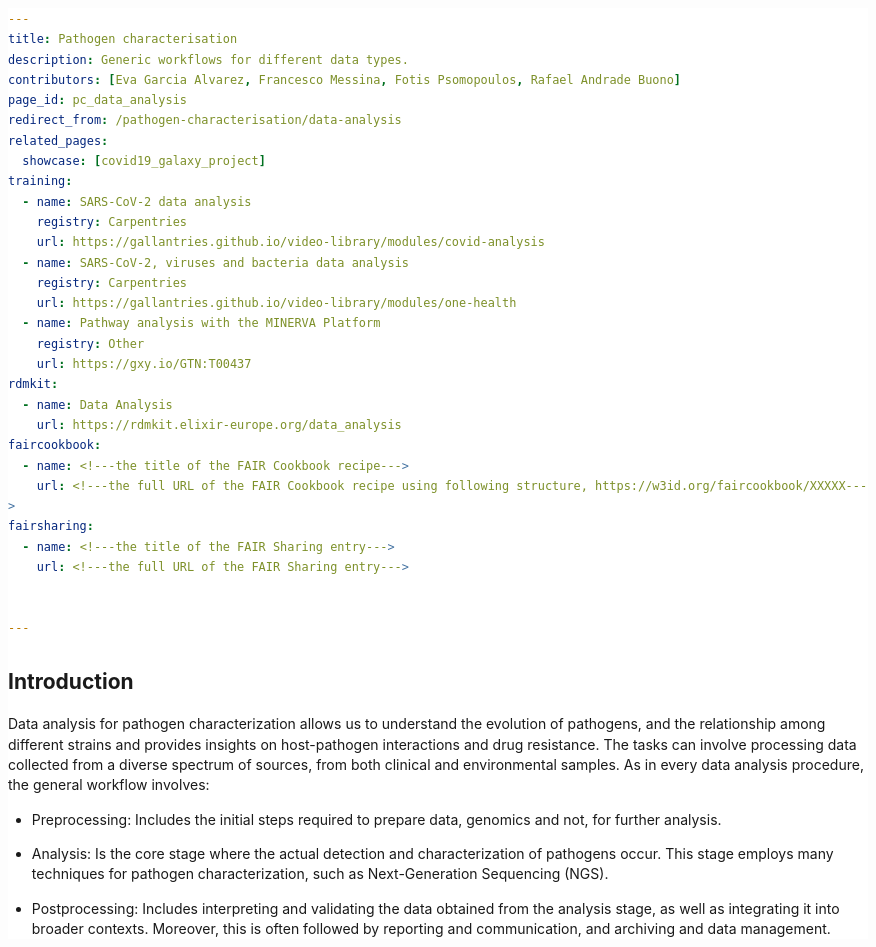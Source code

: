 ```yaml
---
title: Pathogen characterisation
description: Generic workflows for different data types.
contributors: [Eva Garcia Alvarez, Francesco Messina, Fotis Psomopoulos, Rafael Andrade Buono]
page_id: pc_data_analysis
redirect_from: /pathogen-characterisation/data-analysis
related_pages:
  showcase: [covid19_galaxy_project]
training:
  - name: SARS-CoV-2 data analysis
    registry: Carpentries
    url: https://gallantries.github.io/video-library/modules/covid-analysis
  - name: SARS-CoV-2, viruses and bacteria data analysis
    registry: Carpentries
    url: https://gallantries.github.io/video-library/modules/one-health 
  - name: Pathway analysis with the MINERVA Platform
    registry: Other
    url: https://gxy.io/GTN:T00437
rdmkit:
  - name: Data Analysis
    url: https://rdmkit.elixir-europe.org/data_analysis
faircookbook:
  - name: <!---the title of the FAIR Cookbook recipe--->
    url: <!---the full URL of the FAIR Cookbook recipe using following structure, https://w3id.org/faircookbook/XXXXX--->
fairsharing:
  - name: <!---the title of the FAIR Sharing entry--->
    url: <!---the full URL of the FAIR Sharing entry--->


---
```

## Introduction 

Data analysis for pathogen characterization allows us to understand the evolution of pathogens, and the relationship among different strains and provides insights on host-pathogen interactions and drug resistance. The tasks can involve processing data collected from a diverse spectrum of sources, from both clinical and environmental samples. As in every data analysis procedure, the general workflow involves:

- Preprocessing: Includes the initial steps required to prepare data, genomics and not, for further analysis. 

- Analysis: Is the core stage where the actual detection and characterization of pathogens occur. This stage employs many techniques for pathogen characterization, such as Next-Generation Sequencing (NGS).

- Postprocessing: Includes interpreting and validating the data obtained from the analysis stage, as well as integrating it into broader contexts. Moreover, this is often followed by reporting and communication, and archiving and data management. 
